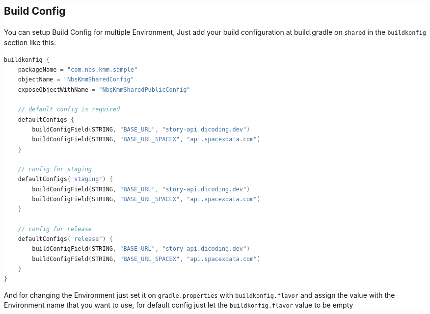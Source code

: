 ## <a name="build_config"></a> Build Config

You can setup Build Config for multiple Environment, Just add your build configuration at
build.gradle on `shared` in the `buildkonfig` section like this:

```kotlin
buildkonfig {
    packageName = "com.nbs.kmm.sample"
    objectName = "NbsKmmSharedConfig"
    exposeObjectWithName = "NbsKmmSharedPublicConfig"

    // default config is required
    defaultConfigs {
        buildConfigField(STRING, "BASE_URL", "story-api.dicoding.dev")
        buildConfigField(STRING, "BASE_URL_SPACEX", "api.spacexdata.com")
    }

    // config for staging
    defaultConfigs("staging") {
        buildConfigField(STRING, "BASE_URL", "story-api.dicoding.dev")
        buildConfigField(STRING, "BASE_URL_SPACEX", "api.spacexdata.com")
    }

    // config for release
    defaultConfigs("release") {
        buildConfigField(STRING, "BASE_URL", "story-api.dicoding.dev")
        buildConfigField(STRING, "BASE_URL_SPACEX", "api.spacexdata.com")
    }
}
```

And for changing the Environment just set it on `gradle.properties`
with `buildkonfig.flavor` and assign the value with the Environment name that you want to use, for
default config just let the `buildkonfig.flavor` value to be empty
